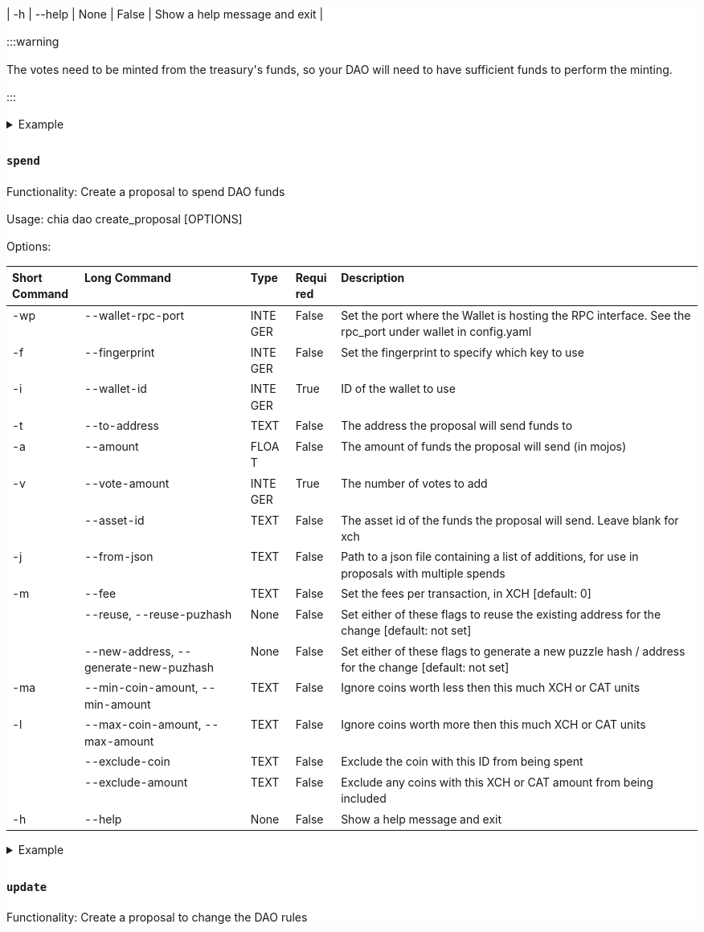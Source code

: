 | -h            | --help                                | None    | False    | Show a help message and exit                                                                                                                                              |

:::warning

The votes need to be minted from the treasury's funds, so your DAO will need to have sufficient funds to perform the minting.

:::

<details><summary>Example</summary></details>

### `spend`

Functionality: Create a proposal to spend DAO funds

Usage: chia dao create_proposal \[OPTIONS]

Options:

| Short Command | Long Command                          | Type    | Required | Description                                                                                                                                                               |
| :------------ | :------------------------------------ | :------ | :------- | :------------------------------------------------------------------------------------------------------------------------------------------------------------------------ |
| -wp           | --wallet-rpc-port                     | INTEGER | False    | Set the port where the Wallet is hosting the RPC interface. See the rpc_port under wallet in config.yaml             |
| -f            | --fingerprint                         | INTEGER | False    | Set the fingerprint to specify which key to use                                                                                                                           |
| -i            | --wallet-id                           | INTEGER | True     | ID of the wallet to use                                                                                                                                                   |
| -t            | --to-address                          | TEXT    | False    | The address the proposal will send funds to                                                                                                                               |
| -a            | --amount                              | FLOAT   | False    | The amount of funds the proposal will send (in mojos)                                                                                                  |
| -v            | --vote-amount                         | INTEGER | True     | The number of votes to add                                                                                                                                                |
|               | --asset-id                            | TEXT    | False    | The asset id of the funds the proposal will send. Leave blank for xch                                                                                     |
| -j            | --from-json                           | TEXT    | False    | Path to a json file containing a list of additions, for use in proposals with multiple spends                                                                             |
| -m            | --fee                                 | TEXT    | False    | Set the fees per transaction, in XCH [default: 0]                                                     |
|               | --reuse, --reuse-puzhash              | None    | False    | Set either of these flags to reuse the existing address for the change \[default: not set]           |
|               | --new-address, --generate-new-puzhash | None    | False    | Set either of these flags to generate a new puzzle hash / address for the change \[default: not set] |
| -ma           | --min-coin-amount, --min-amount       | TEXT    | False    | Ignore coins worth less then this much XCH or CAT units                                                                                                                   |
| -l            | --max-coin-amount, --max-amount       | TEXT    | False    | Ignore coins worth more then this much XCH or CAT units                                                                                                                   |
|               | --exclude-coin                        | TEXT    | False    | Exclude the coin with this ID from being spent                                                                                                                            |
|               | --exclude-amount                      | TEXT    | False    | Exclude any coins with this XCH or CAT amount from being included                                                                                                         |
| -h            | --help                                | None    | False    | Show a help message and exit                                                                                                                                              |

<details><summary>Example</summary></details>

### `update`

Functionality: Create a proposal to change the DAO rules
